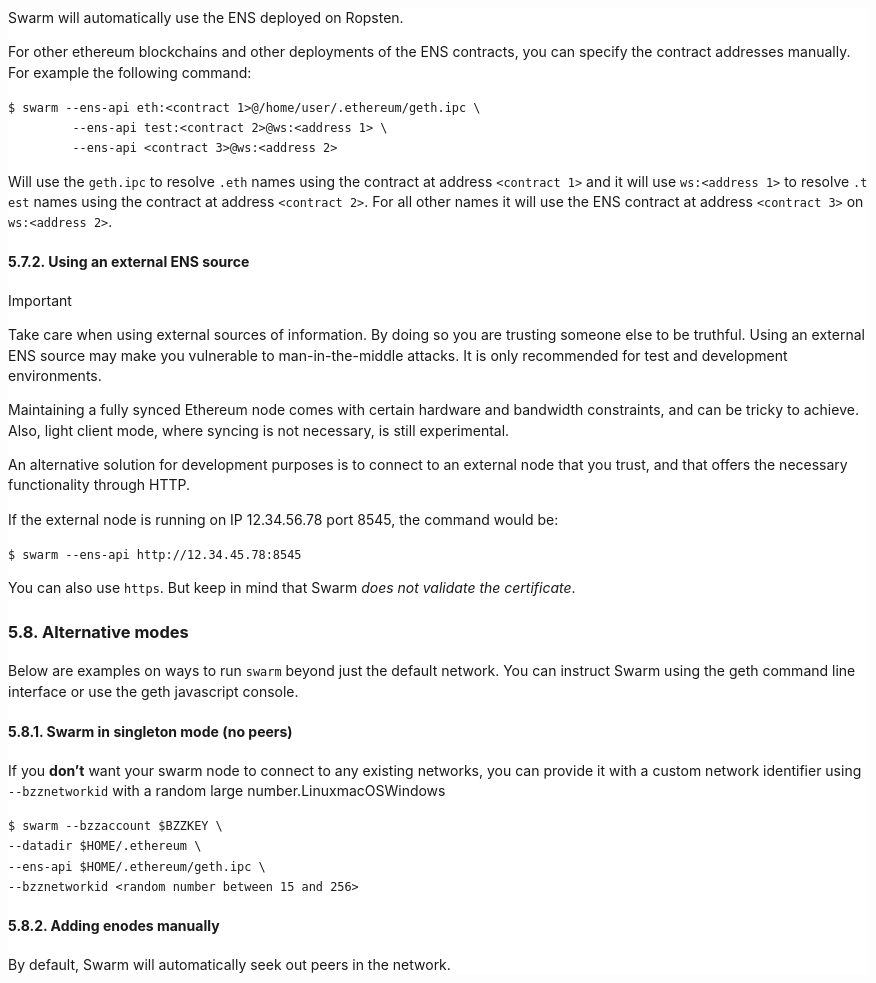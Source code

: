 Swarm will automatically use the ENS deployed on Ropsten.

For other ethereum blockchains and other deployments of the ENS contracts, you can specify the contract addresses manually. For example the following command:

```text
$ swarm --ens-api eth:<contract 1>@/home/user/.ethereum/geth.ipc \
         --ens-api test:<contract 2>@ws:<address 1> \
         --ens-api <contract 3>@ws:<address 2>
```

Will use the `geth.ipc` to resolve `.eth` names using the contract at address `<contract 1>` and it will use `ws:<address 1>` to resolve `.test` names using the contract at address `<contract 2>`. For all other names it will use the ENS contract at address `<contract 3>` on `ws:<address 2>`.

#### 5.7.2. Using an external ENS source

Important

Take care when using external sources of information. By doing so you are trusting someone else to be truthful. Using an external ENS source may make you vulnerable to man-in-the-middle attacks. It is only recommended for test and development environments.

Maintaining a fully synced Ethereum node comes with certain hardware and bandwidth constraints, and can be tricky to achieve. Also, light client mode, where syncing is not necessary, is still experimental.

An alternative solution for development purposes is to connect to an external node that you trust, and that offers the necessary functionality through HTTP.

If the external node is running on IP 12.34.56.78 port 8545, the command would be:

```text
$ swarm --ens-api http://12.34.45.78:8545
```

You can also use `https`. But keep in mind that Swarm _does not validate the certificate_.

### 5.8. Alternative modes

Below are examples on ways to run `swarm` beyond just the default network. You can instruct Swarm using the geth command line interface or use the geth javascript console.

#### 5.8.1. Swarm in singleton mode \(no peers\)

If you **don’t** want your swarm node to connect to any existing networks, you can provide it with a custom network identifier using `--bzznetworkid` with a random large number.LinuxmacOSWindows

```text
$ swarm --bzzaccount $BZZKEY \
--datadir $HOME/.ethereum \
--ens-api $HOME/.ethereum/geth.ipc \
--bzznetworkid <random number between 15 and 256>
```

#### 5.8.2. Adding enodes manually

By default, Swarm will automatically seek out peers in the network.
